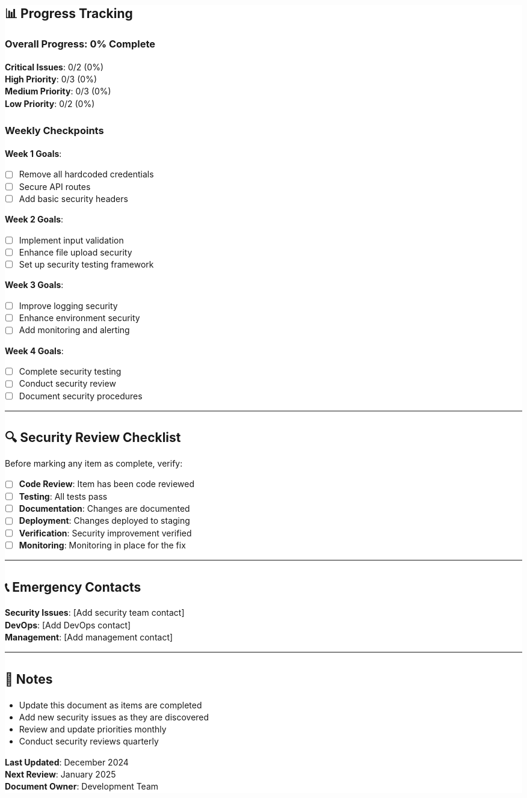 ## 📊 **Progress Tracking**

### Overall Progress: 0% Complete

**Critical Issues**: 0/2 (0%)  
**High Priority**: 0/3 (0%)  
**Medium Priority**: 0/3 (0%)  
**Low Priority**: 0/2 (0%)  

### Weekly Checkpoints

**Week 1 Goals**:
- [ ] Remove all hardcoded credentials
- [ ] Secure API routes
- [ ] Add basic security headers

**Week 2 Goals**:
- [ ] Implement input validation
- [ ] Enhance file upload security
- [ ] Set up security testing framework

**Week 3 Goals**:
- [ ] Improve logging security
- [ ] Enhance environment security
- [ ] Add monitoring and alerting

**Week 4 Goals**:
- [ ] Complete security testing
- [ ] Conduct security review
- [ ] Document security procedures

---

## 🔍 **Security Review Checklist**

Before marking any item as complete, verify:

- [ ] **Code Review**: Item has been code reviewed
- [ ] **Testing**: All tests pass
- [ ] **Documentation**: Changes are documented
- [ ] **Deployment**: Changes deployed to staging
- [ ] **Verification**: Security improvement verified
- [ ] **Monitoring**: Monitoring in place for the fix

---

## 📞 **Emergency Contacts**

**Security Issues**: [Add security team contact]  
**DevOps**: [Add DevOps contact]  
**Management**: [Add management contact]  

---

## 📝 **Notes**

- Update this document as items are completed
- Add new security issues as they are discovered
- Review and update priorities monthly
- Conduct security reviews quarterly

**Last Updated**: December 2024  
**Next Review**: January 2025  
**Document Owner**: Development Team
